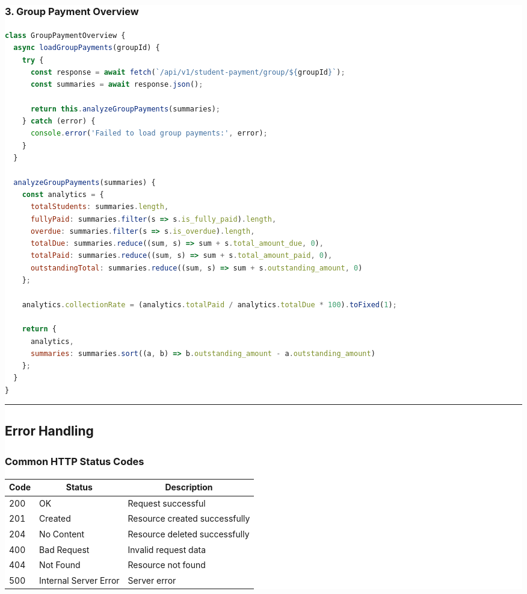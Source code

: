 ### 3. Group Payment Overview

```javascript
class GroupPaymentOverview {
  async loadGroupPayments(groupId) {
    try {
      const response = await fetch(`/api/v1/student-payment/group/${groupId}`);
      const summaries = await response.json();
      
      return this.analyzeGroupPayments(summaries);
    } catch (error) {
      console.error('Failed to load group payments:', error);
    }
  }
  
  analyzeGroupPayments(summaries) {
    const analytics = {
      totalStudents: summaries.length,
      fullyPaid: summaries.filter(s => s.is_fully_paid).length,
      overdue: summaries.filter(s => s.is_overdue).length,
      totalDue: summaries.reduce((sum, s) => sum + s.total_amount_due, 0),
      totalPaid: summaries.reduce((sum, s) => sum + s.total_amount_paid, 0),
      outstandingTotal: summaries.reduce((sum, s) => sum + s.outstanding_amount, 0)
    };
    
    analytics.collectionRate = (analytics.totalPaid / analytics.totalDue * 100).toFixed(1);
    
    return {
      analytics,
      summaries: summaries.sort((a, b) => b.outstanding_amount - a.outstanding_amount)
    };
  }
}
```

---

## Error Handling

### Common HTTP Status Codes

| Code | Status | Description |
|------|--------|-------------|
| 200 | OK | Request successful |
| 201 | Created | Resource created successfully |
| 204 | No Content | Resource deleted successfully |
| 400 | Bad Request | Invalid request data |
| 404 | Not Found | Resource not found |
| 500 | Internal Server Error | Server error |
